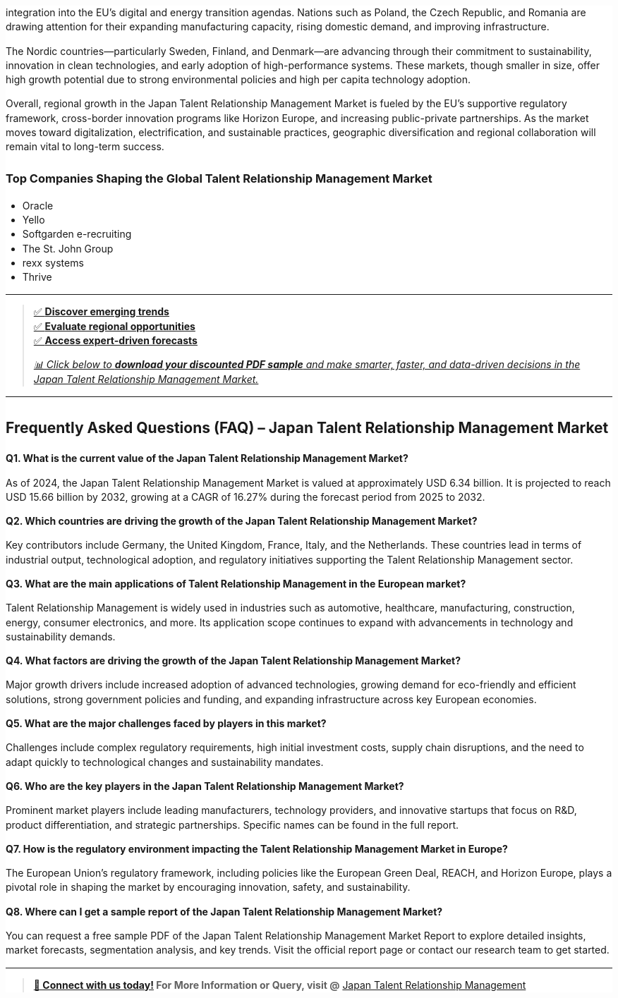 integration into the EU&rsquo;s digital and energy transition agendas. Nations such as Poland, the Czech Republic, and Romania are drawing attention for their expanding manufacturing capacity, rising domestic demand, and improving infrastructure.</p><p>The Nordic countries&mdash;particularly Sweden, Finland, and Denmark&mdash;are advancing through their commitment to sustainability, innovation in clean technologies, and early adoption of high-performance systems. These markets, though smaller in size, offer high growth potential due to strong environmental policies and high per capita technology adoption.</p><p>Overall, regional growth in the Japan Talent Relationship Management Market is fueled by the EU&rsquo;s supportive regulatory framework, cross-border innovation programs like Horizon Europe, and increasing public-private partnerships. As the market moves toward digitalization, electrification, and sustainable practices, geographic diversification and regional collaboration will remain vital to long-term success.</p><p><h3>Top Companies Shaping the Global Talent Relationship Management Market </h3><ul><li>Oracle</li><li> Yello</li><li> Softgarden e-recruiting</li><li> The St. John Group</li><li> rexx systems</li><li> Thrive</li></ul></p><hr /><blockquote><p><a href="https://www.marketresearchintellect.com/ask-for-discount/?rid=1080098&amp;amp;utm_source=Github-JP&amp;amp;utm_medium=017">✅ <strong data-start="617" data-end="645">Discover emerging trends</strong></a><br data-start="645" data-end="648" /><a href="https://www.marketresearchintellect.com/ask-for-discount/?rid=1080098&amp;amp;utm_source=Github-JP&amp;amp;utm_medium=017"> ✅ <strong data-start="650" data-end="685">Evaluate regional opportunities</strong></a><br data-start="685" data-end="688" /><a href="https://www.marketresearchintellect.com/ask-for-discount/?rid=1080098&amp;amp;utm_source=Github-JP&amp;amp;utm_medium=017"> ✅ <strong data-start="690" data-end="724">Access expert-driven forecasts</strong></a></p><p class="" data-start="728" data-end="864"><em><a href="https://www.marketresearchintellect.com/ask-for-discount/?rid=1080098&amp;amp;utm_source=Github-JP&amp;amp;utm_medium=017">📊 Click below to <strong data-start="746" data-end="785">download your discounted PDF sample</strong> and make smarter, faster, and data-driven decisions in the Japan Talent Relationship Management Market.</a></em></p></blockquote><hr /><h2>Frequently Asked Questions (FAQ) &ndash; Japan Talent Relationship Management Market</h2><p><strong>Q1. What is the current value of the Japan Talent Relationship Management Market?</strong></p><p>As of 2024, the Japan Talent Relationship Management Market is valued at approximately USD 6.34 billion. It is projected to reach USD 15.66 billion by 2032, growing at a CAGR of 16.27% during the forecast period from 2025 to 2032.</p><p><strong>Q2. Which countries are driving the growth of the Japan Talent Relationship Management Market?</strong></p><p>Key contributors include Germany, the United Kingdom, France, Italy, and the Netherlands. These countries lead in terms of industrial output, technological adoption, and regulatory initiatives supporting the Talent Relationship Management sector.</p><p><strong>Q3. What are the main applications of Talent Relationship Management in the European market?</strong></p><p>Talent Relationship Management is widely used in industries such as automotive, healthcare, manufacturing, construction, energy, consumer electronics, and more. Its application scope continues to expand with advancements in technology and sustainability demands.</p><p><strong>Q4. What factors are driving the growth of the Japan Talent Relationship Management Market?</strong></p><p>Major growth drivers include increased adoption of advanced technologies, growing demand for eco-friendly and efficient solutions, strong government policies and funding, and expanding infrastructure across key European economies.</p><p><strong>Q5. What are the major challenges faced by players in this market?</strong></p><p>Challenges include complex regulatory requirements, high initial investment costs, supply chain disruptions, and the need to adapt quickly to technological changes and sustainability mandates.</p><p><strong>Q6. Who are the key players in the Japan Talent Relationship Management Market?</strong></p><p>Prominent market players include leading manufacturers, technology providers, and innovative startups that focus on R&amp;D, product differentiation, and strategic partnerships. Specific names can be found in the full report.</p><p><strong>Q7. How is the regulatory environment impacting the Talent Relationship Management Market in Europe?</strong></p><p>The European Union&rsquo;s regulatory framework, including policies like the European Green Deal, REACH, and Horizon Europe, plays a pivotal role in shaping the market by encouraging innovation, safety, and sustainability.</p><p><strong>Q8. Where can I get a sample report of the Japan Talent Relationship Management Market?</strong></p><p>You can request a free sample PDF of the Japan Talent Relationship Management Market Report to explore detailed insights, market forecasts, segmentation analysis, and key trends. Visit the official report page or contact our research team to get started.</p><hr /><blockquote><p><span class="font-[700]"><strong><a href="https://www.marketresearchintellect.com/product/talent-relationship-management-market/?utm_source=Linkedin&utm_medium=017">📩 Connect with us today!</a> For More Information or Query, visit&nbsp;@</strong>&nbsp;</span><span class="font-[700]"><a href="https://www.marketresearchintellect.com/product/talent-relationship-management-market/?utm_source=Linkedin&utm_medium=017" target="_blank" data-tracking-control-name="article-ssr-frontend-pulse_little-text-block" data-tracking-will-navigate="" data-test-link="">Japan Talent Relationship Management